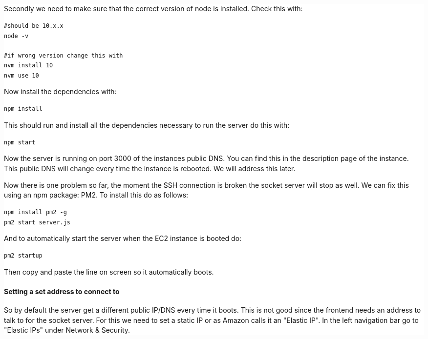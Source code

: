 Secondly we need to make sure that the correct version of node is installed. Check this with:

```shell
#should be 10.x.x
node -v

#if wrong version change this with
nvm install 10
nvm use 10
```

Now install the dependencies with:

```shell
npm install
```

This should run and install all the dependencies necessary to run the server do this with:

```shell
npm start
```

Now the server is running on port 3000 of the instances public DNS. You can find this in the description page of the instance. This public DNS will change every time the instance is rebooted. We will address this later.

Now there is one problem so far, the moment the SSH connection is broken the socket server will stop as well. We can fix this using an npm package: PM2. To install this do as follows:

```shell
npm install pm2 -g
pm2 start server.js
```

And to automatically start the server when the EC2 instance is booted do:

```shell
pm2 startup
```

Then copy and paste the line on screen so it automatically boots.

#### Setting a set address to connect to

So by default the server get a different public IP/DNS every time it boots. This is not good since the frontend needs an address to talk to for the socket server. For this we need to set a static IP or as Amazon calls it an "Elastic IP". In the left navigation bar go to "Elastic IPs" under Network & Security.
